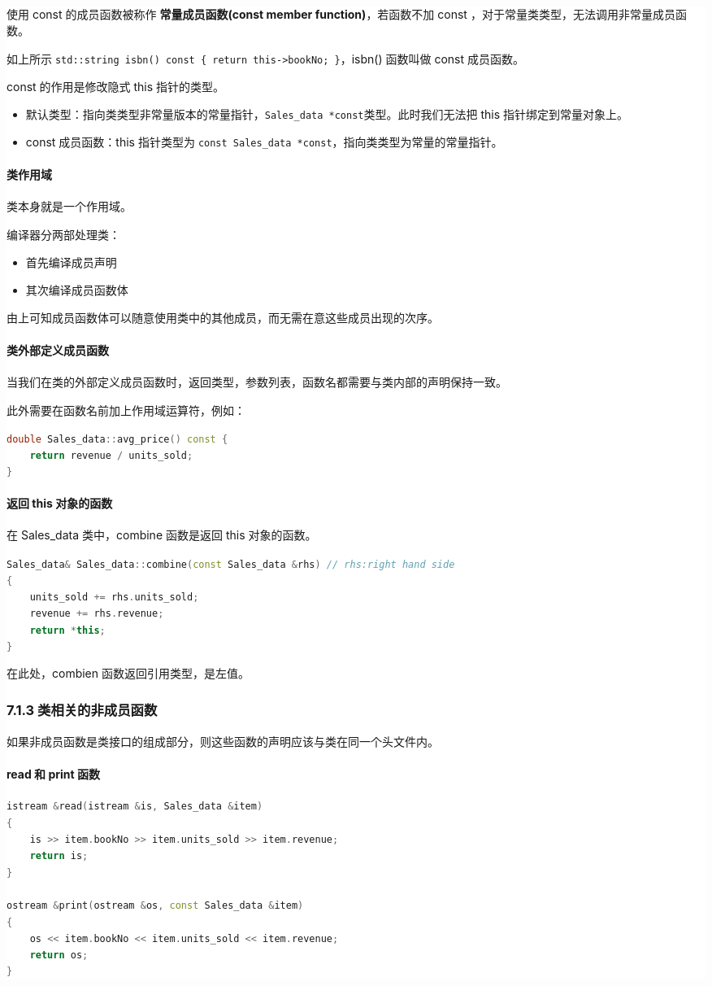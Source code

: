使用 const 的成员函数被称作 **常量成员函数(const member function)**，若函数不加 const ，对于常量类类型，无法调用非常量成员函数。

如上所示 `std::string isbn() const { return this->bookNo; }`，isbn() 函数叫做 const 成员函数。

const 的作用是修改隐式 this 指针的类型。

- 默认类型：指向类类型非常量版本的常量指针，`Sales_data *const`类型。此时我们无法把 this 指针绑定到常量对象上。

- const 成员函数：this 指针类型为 `const Sales_data *const`，指向类类型为常量的常量指针。

#### 类作用域

类本身就是一个作用域。

编译器分两部处理类：

- 首先编译成员声明

- 其次编译成员函数体

由上可知成员函数体可以随意使用类中的其他成员，而无需在意这些成员出现的次序。

#### 类外部定义成员函数

当我们在类的外部定义成员函数时，返回类型，参数列表，函数名都需要与类内部的声明保持一致。

此外需要在函数名前加上作用域运算符，例如：

```cpp
double Sales_data::avg_price() const {
    return revenue / units_sold;
}
```

#### 返回 this 对象的函数

在 Sales_data 类中，combine 函数是返回 this 对象的函数。

```cpp
Sales_data& Sales_data::combine(const Sales_data &rhs) // rhs:right hand side
{
    units_sold += rhs.units_sold;
    revenue += rhs.revenue;
    return *this;
}
```

在此处，combien 函数返回引用类型，是左值。

### 7.1.3 类相关的非成员函数

如果非成员函数是类接口的组成部分，则这些函数的声明应该与类在同一个头文件内。

#### read 和 print 函数

```cpp
istream &read(istream &is, Sales_data &item)
{
    is >> item.bookNo >> item.units_sold >> item.revenue;
    return is;
}

ostream &print(ostream &os, const Sales_data &item)
{
    os << item.bookNo << item.units_sold << item.revenue;
    return os;
}
```
